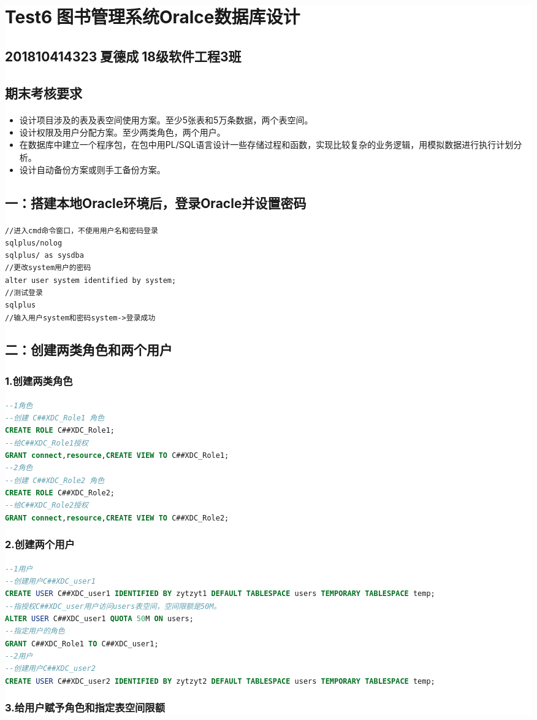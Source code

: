# Test6 图书管理系统Oralce数据库设计
## 201810414323 夏德成 18级软件工程3班

##  期末考核要求

* 设计项目涉及的表及表空间使用方案。至少5张表和5万条数据，两个表空间。
* 设计权限及用户分配方案。至少两类角色，两个用户。
* 在数据库中建立一个程序包，在包中用PL/SQL语言设计一些存储过程和函数，实现比较复杂的业务逻辑，用模拟数据进行执行计划分析。
* 设计自动备份方案或则手工备份方案。

## 一：搭建本地Oracle环境后，登录Oracle并设置密码

```plain
//进入cmd命令窗口，不使用用户名和密码登录
sqlplus/nolog   
sqlplus/ as sysdba
//更改system用户的密码
alter user system identified by system;
//测试登录
sqlplus
//输入用户system和密码system->登录成功
```
## 二：创建两类角色和两个用户

### 1.创建两类角色

```sql
--1角色
--创建 C##XDC_Role1 角色
CREATE ROLE C##XDC_Role1;
--给C##XDC_Role1授权
GRANT connect,resource,CREATE VIEW TO C##XDC_Role1;
--2角色
--创建 C##XDC_Role2 角色
CREATE ROLE C##XDC_Role2;
--给C##XDC_Role2授权
GRANT connect,resource,CREATE VIEW TO C##XDC_Role2;
```
### 2.创建两个用户

```sql
--1用户
--创建用户C##XDC_user1
CREATE USER C##XDC_user1 IDENTIFIED BY zytzyt1 DEFAULT TABLESPACE users TEMPORARY TABLESPACE temp;
--指授权C##XDC_user用户访问users表空间，空间限额是50M。
ALTER USER C##XDC_user1 QUOTA 50M ON users;
--指定用户的角色
GRANT C##XDC_Role1 TO C##XDC_user1;
--2用户
--创建用户C##XDC_user2
CREATE USER C##XDC_user2 IDENTIFIED BY zytzyt2 DEFAULT TABLESPACE users TEMPORARY TABLESPACE temp;
```
### 3.给用户赋予角色和指定表空间限额
